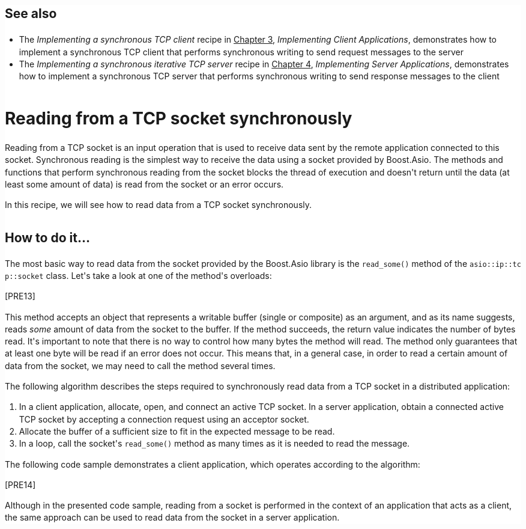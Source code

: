 ## See also

*   The *Implementing a synchronous TCP client* recipe in [Chapter 3](ch03.html "Chapter 3. Implementing Client Applications"), *Implementing Client Applications*, demonstrates how to implement a synchronous TCP client that performs synchronous writing to send request messages to the server
*   The *Implementing a synchronous iterative TCP server* recipe in [Chapter 4](ch04.html "Chapter 4. Implementing Server Applications"), *Implementing Server Applications*, demonstrates how to implement a synchronous TCP server that performs synchronous writing to send response messages to the client

# Reading from a TCP socket synchronously

Reading from a TCP socket is an input operation that is used to receive data sent by the remote application connected to this socket. Synchronous reading is the simplest way to receive the data using a socket provided by Boost.Asio. The methods and functions that perform synchronous reading from the socket blocks the thread of execution and doesn't return until the data (at least some amount of data) is read from the socket or an error occurs.

In this recipe, we will see how to read data from a TCP socket synchronously.

## How to do it…

The most basic way to read data from the socket provided by the Boost.Asio library is the `read_some()` method of the `asio::ip::tcp::socket` class. Let's take a look at one of the method's overloads:

[PRE13]

This method accepts an object that represents a writable buffer (single or composite) as an argument, and as its name suggests, reads *some* amount of data from the socket to the buffer. If the method succeeds, the return value indicates the number of bytes read. It's important to note that there is no way to control how many bytes the method will read. The method only guarantees that at least one byte will be read if an error does not occur. This means that, in a general case, in order to read a certain amount of data from the socket, we may need to call the method several times.

The following algorithm describes the steps required to synchronously read data from a TCP socket in a distributed application:

1.  In a client application, allocate, open, and connect an active TCP socket. In a server application, obtain a connected active TCP socket by accepting a connection request using an acceptor socket.
2.  Allocate the buffer of a sufficient size to fit in the expected message to be read.
3.  In a loop, call the socket's `read_some()` method as many times as it is needed to read the message.

The following code sample demonstrates a client application, which operates according to the algorithm:

[PRE14]

Although in the presented code sample, reading from a socket is performed in the context of an application that acts as a client, the same approach can be used to read data from the socket in a server application.
